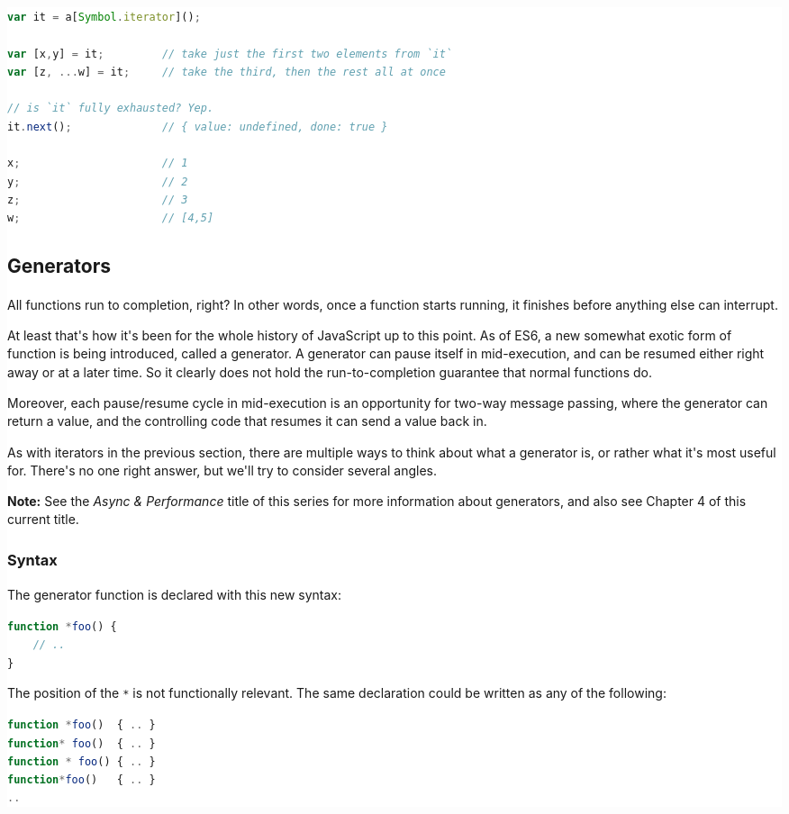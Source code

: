 ```js
var it = a[Symbol.iterator]();

var [x,y] = it;			// take just the first two elements from `it`
var [z, ...w] = it;		// take the third, then the rest all at once

// is `it` fully exhausted? Yep.
it.next();				// { value: undefined, done: true }

x;						// 1
y;						// 2
z;						// 3
w;						// [4,5]
```

## Generators

All functions run to completion, right? In other words, once a function starts running, it finishes before anything else can interrupt.

At least that's how it's been for the whole history of JavaScript up to this point. As of ES6, a new somewhat exotic form of function is being introduced, called a generator. A generator can pause itself in mid-execution, and can be resumed either right away or at a later time. So it clearly does not hold the run-to-completion guarantee that normal functions do.

Moreover, each pause/resume cycle in mid-execution is an opportunity for two-way message passing, where the generator can return a value, and the controlling code that resumes it can send a value back in.

As with iterators in the previous section, there are multiple ways to think about what a generator is, or rather what it's most useful for. There's no one right answer, but we'll try to consider several angles.

**Note:** See the *Async & Performance* title of this series for more information about generators, and also see Chapter 4 of this current title.

### Syntax

The generator function is declared with this new syntax:

```js
function *foo() {
	// ..
}
```

The position of the `*` is not functionally relevant. The same declaration could be written as any of the following:

```js
function *foo()  { .. }
function* foo()  { .. }
function * foo() { .. }
function*foo()   { .. }
..
```
